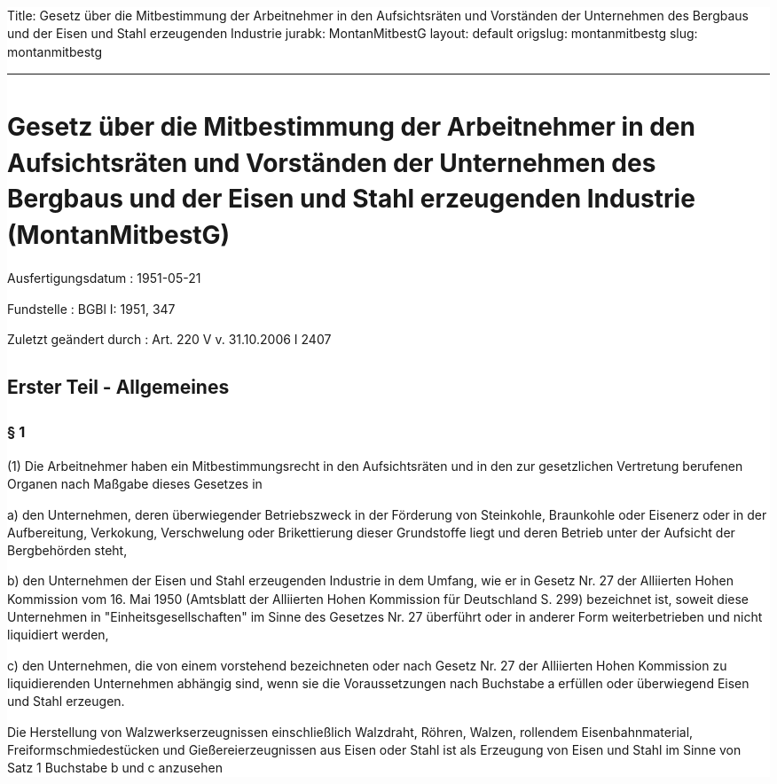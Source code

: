 Title: Gesetz über die Mitbestimmung der Arbeitnehmer in den Aufsichtsräten und Vorständen
  der Unternehmen des Bergbaus und der Eisen und Stahl erzeugenden Industrie
jurabk: MontanMitbestG
layout: default
origslug: montanmitbestg
slug: montanmitbestg

---

# Gesetz über die Mitbestimmung der Arbeitnehmer in den Aufsichtsräten und Vorständen der Unternehmen des Bergbaus und der Eisen und Stahl erzeugenden Industrie (MontanMitbestG)

Ausfertigungsdatum
:   1951-05-21

Fundstelle
:   BGBl I: 1951, 347

Zuletzt geändert durch
:   Art. 220 V v. 31.10.2006 I 2407


## Erster Teil - Allgemeines



### § 1

(1) Die Arbeitnehmer haben ein Mitbestimmungsrecht in den
Aufsichtsräten und in den zur gesetzlichen Vertretung berufenen
Organen nach Maßgabe dieses Gesetzes in

a)  den Unternehmen, deren überwiegender Betriebszweck in der Förderung
    von Steinkohle, Braunkohle oder Eisenerz oder in der Aufbereitung,
    Verkokung, Verschwelung oder Brikettierung dieser Grundstoffe liegt
    und deren Betrieb unter der Aufsicht der Bergbehörden steht,


b)  den Unternehmen der Eisen und Stahl erzeugenden Industrie in dem
    Umfang, wie er in Gesetz Nr. 27 der Alliierten Hohen Kommission vom
    16\. Mai 1950 (Amtsblatt der Alliierten Hohen Kommission für
    Deutschland S. 299) bezeichnet ist, soweit diese Unternehmen in
    "Einheitsgesellschaften" im Sinne des Gesetzes Nr. 27 überführt oder
    in anderer Form weiterbetrieben und nicht liquidiert werden,


c)  den Unternehmen, die von einem vorstehend bezeichneten oder nach
    Gesetz Nr. 27 der Alliierten Hohen Kommission zu liquidierenden
    Unternehmen abhängig sind, wenn sie die Voraussetzungen nach Buchstabe
    a erfüllen oder überwiegend Eisen und Stahl erzeugen.



Die Herstellung von Walzwerkserzeugnissen einschließlich Walzdraht,
Röhren, Walzen, rollendem Eisenbahnmaterial, Freiformschmiedestücken
und Gießereierzeugnissen aus Eisen oder Stahl ist als Erzeugung von
Eisen und Stahl im Sinne von Satz 1 Buchstabe b und c anzusehen
